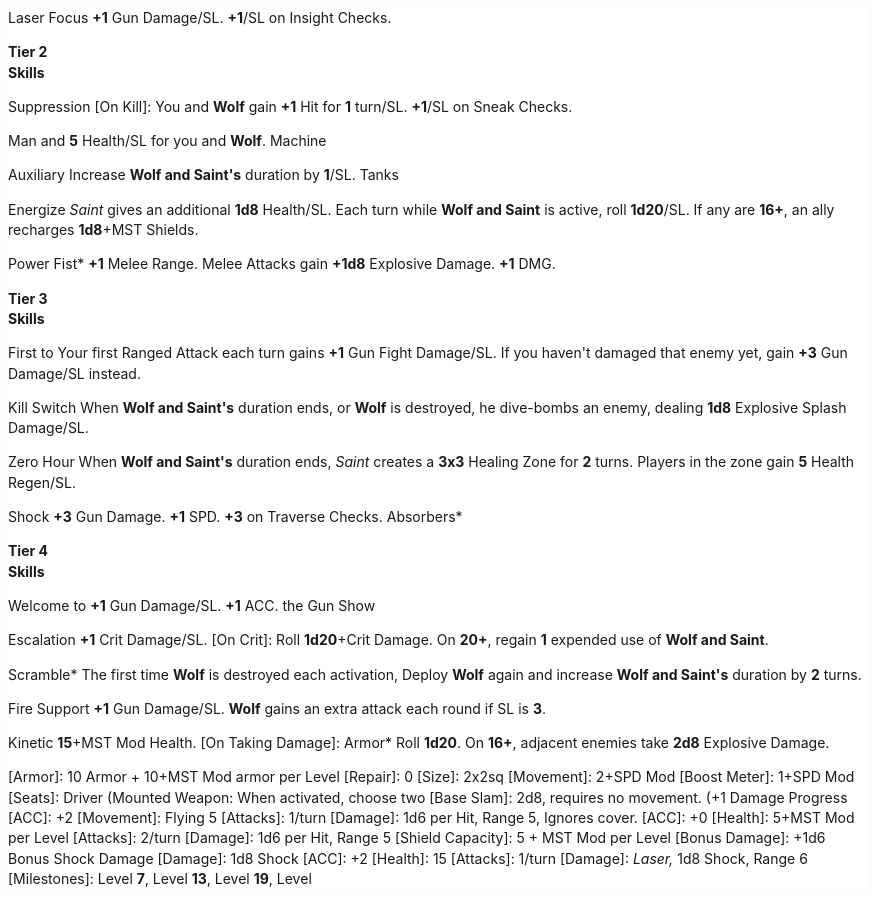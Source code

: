   Laser Focus   **+1** Gun Damage/SL. **+1**/SL on Insight Checks.

  **Tier 2      
  Skills**      

  Suppression   [On Kill]: You and **Wolf** gain **+1** Hit
                for **1** turn/SL. **+1**/SL on Sneak Checks.

  Man and       **5** Health/SL for you and **Wolf**.
  Machine       

  Auxiliary     Increase **Wolf and Saint's** duration by **1**/SL.
  Tanks         

  Energize      *Saint* gives an additional **1d8** Health/SL. Each turn
                while **Wolf and Saint** is active, roll **1d20**/SL. If
                any are **16+**, an ally recharges **1d8**+MST Shields.

  Power Fist\*  **+1** Melee Range. Melee Attacks gain **+1d8** Explosive
                Damage. **+1** DMG.

  **Tier 3      
  Skills**      

  First to      Your first Ranged Attack each turn gains **+1** Gun
  Fight         Damage/SL. If you haven't damaged that enemy yet, gain
                **+3** Gun Damage/SL instead.

  Kill Switch   When **Wolf and Saint's** duration ends, or **Wolf** is
                destroyed, he dive-bombs an enemy, dealing **1d8**
                Explosive Splash Damage/SL.

  Zero Hour     When **Wolf and Saint's** duration ends, *Saint* creates a
                **3x3** Healing Zone for **2** turns. Players in the zone
                gain **5** Health Regen/SL.

  Shock         **+3** Gun Damage. **+1** SPD. **+3** on Traverse Checks.
  Absorbers\*   

  **Tier 4      
  Skills**      

  Welcome to    **+1** Gun Damage/SL. **+1** ACC.
  the Gun Show  

  Escalation    **+1** Crit Damage/SL. [On Crit]: Roll
                **1d20**+Crit Damage. On **20+**, regain **1** expended
                use of **Wolf and Saint**.

  Scramble\*    The first time **Wolf** is destroyed each activation,
                Deploy **Wolf** again and increase **Wolf and Saint's**
                duration by **2** turns.

  Fire Support  **+1** Gun Damage/SL. **Wolf** gains an extra attack each
                round if SL is **3**.

  Kinetic       **15**+MST Mod Health. [On Taking Damage]:
  Armor\*       Roll **1d20**. On **16+**, adjacent enemies take **2d8**
                Explosive Damage.


[Armor]: 10 Armor + 10+MST Mod armor per Level
[Repair]: 0
[Size]: 2x2sq
[Movement]: 2+SPD Mod
[Boost Meter]: 1+SPD Mod
[Seats]: Driver (Mounted Weapon: When activated, choose two
[Base Slam]: 2d8, requires no movement. (+1 Damage Progress
[ACC]: +2
[Movement]: Flying 5
[Attacks]: 1/turn
[Damage]: 1d6 per Hit, Range 5, Ignores cover.
[ACC]: +0
[Health]: 5+MST Mod per Level
[Attacks]: 2/turn
[Damage]: 1d6 per Hit, Range 5
[Shield Capacity]: 5 + MST Mod per Level
[Bonus Damage]: +1d6 Bonus Shock Damage
[Damage]: 1d8 Shock
[ACC]: +2
[Health]: 15
[Attacks]: 1/turn
[Damage]: *Laser,* 1d8 Shock, Range 6
[Milestones]: Level **7**, Level **13**, Level **19**, Level